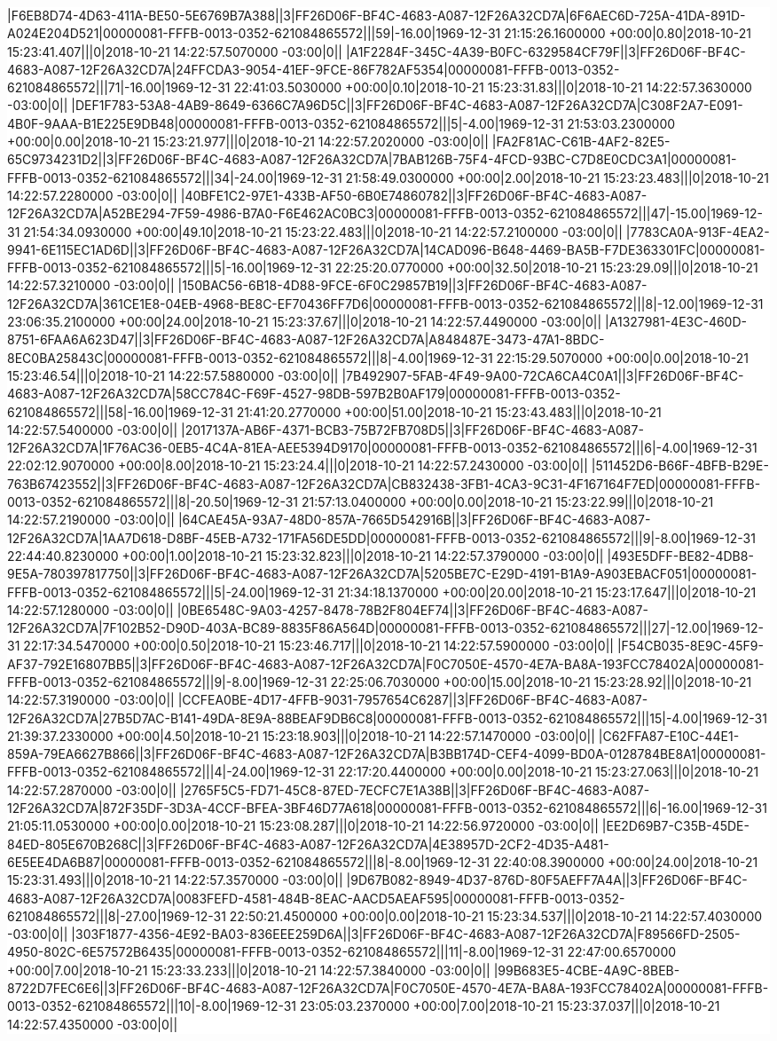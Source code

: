 |F6EB8D74-4D63-411A-BE50-5E6769B7A388||3|FF26D06F-BF4C-4683-A087-12F26A32CD7A|6F6AEC6D-725A-41DA-891D-A024E204D521|00000081-FFFB-0013-0352-621084865572|||59|-16.00|1969-12-31 21:15:26.1600000 +00:00|0.80|2018-10-21 15:23:41.407|||0|2018-10-21 14:22:57.5070000 -03:00|0||
|A1F2284F-345C-4A39-B0FC-6329584CF79F||3|FF26D06F-BF4C-4683-A087-12F26A32CD7A|24FFCDA3-9054-41EF-9FCE-86F782AF5354|00000081-FFFB-0013-0352-621084865572|||71|-16.00|1969-12-31 22:41:03.5030000 +00:00|0.10|2018-10-21 15:23:31.83|||0|2018-10-21 14:22:57.3630000 -03:00|0||
|DEF1F783-53A8-4AB9-8649-6366C7A96D5C||3|FF26D06F-BF4C-4683-A087-12F26A32CD7A|C308F2A7-E091-4B0F-9AAA-B1E225E9DB48|00000081-FFFB-0013-0352-621084865572|||5|-4.00|1969-12-31 21:53:03.2300000 +00:00|0.00|2018-10-21 15:23:21.977|||0|2018-10-21 14:22:57.2020000 -03:00|0||
|FA2F81AC-C61B-4AF2-82E5-65C9734231D2||3|FF26D06F-BF4C-4683-A087-12F26A32CD7A|7BAB126B-75F4-4FCD-93BC-C7D8E0CDC3A1|00000081-FFFB-0013-0352-621084865572|||34|-24.00|1969-12-31 21:58:49.0300000 +00:00|2.00|2018-10-21 15:23:23.483|||0|2018-10-21 14:22:57.2280000 -03:00|0||
|40BFE1C2-97E1-433B-AF50-6B0E74860782||3|FF26D06F-BF4C-4683-A087-12F26A32CD7A|A52BE294-7F59-4986-B7A0-F6E462AC0BC3|00000081-FFFB-0013-0352-621084865572|||47|-15.00|1969-12-31 21:54:34.0930000 +00:00|49.10|2018-10-21 15:23:22.483|||0|2018-10-21 14:22:57.2100000 -03:00|0||
|7783CA0A-913F-4EA2-9941-6E115EC1AD6D||3|FF26D06F-BF4C-4683-A087-12F26A32CD7A|14CAD096-B648-4469-BA5B-F7DE363301FC|00000081-FFFB-0013-0352-621084865572|||5|-16.00|1969-12-31 22:25:20.0770000 +00:00|32.50|2018-10-21 15:23:29.09|||0|2018-10-21 14:22:57.3210000 -03:00|0||
|150BAC56-6B18-4D88-9FCE-6F0C29857B19||3|FF26D06F-BF4C-4683-A087-12F26A32CD7A|361CE1E8-04EB-4968-BE8C-EF70436FF7D6|00000081-FFFB-0013-0352-621084865572|||8|-12.00|1969-12-31 23:06:35.2100000 +00:00|24.00|2018-10-21 15:23:37.67|||0|2018-10-21 14:22:57.4490000 -03:00|0||
|A1327981-4E3C-460D-8751-6FAA6A623D47||3|FF26D06F-BF4C-4683-A087-12F26A32CD7A|A848487E-3473-47A1-8BDC-8EC0BA25843C|00000081-FFFB-0013-0352-621084865572|||8|-4.00|1969-12-31 22:15:29.5070000 +00:00|0.00|2018-10-21 15:23:46.54|||0|2018-10-21 14:22:57.5880000 -03:00|0||
|7B492907-5FAB-4F49-9A00-72CA6CA4C0A1||3|FF26D06F-BF4C-4683-A087-12F26A32CD7A|58CC784C-F69F-4527-98DB-597B2B0AF179|00000081-FFFB-0013-0352-621084865572|||58|-16.00|1969-12-31 21:41:20.2770000 +00:00|51.00|2018-10-21 15:23:43.483|||0|2018-10-21 14:22:57.5400000 -03:00|0||
|2017137A-AB6F-4371-BCB3-75B72FB708D5||3|FF26D06F-BF4C-4683-A087-12F26A32CD7A|1F76AC36-0EB5-4C4A-81EA-AEE5394D9170|00000081-FFFB-0013-0352-621084865572|||6|-4.00|1969-12-31 22:02:12.9070000 +00:00|8.00|2018-10-21 15:23:24.4|||0|2018-10-21 14:22:57.2430000 -03:00|0||
|511452D6-B66F-4BFB-B29E-763B67423552||3|FF26D06F-BF4C-4683-A087-12F26A32CD7A|CB832438-3FB1-4CA3-9C31-4F167164F7ED|00000081-FFFB-0013-0352-621084865572|||8|-20.50|1969-12-31 21:57:13.0400000 +00:00|0.00|2018-10-21 15:23:22.99|||0|2018-10-21 14:22:57.2190000 -03:00|0||
|64CAE45A-93A7-48D0-857A-7665D542916B||3|FF26D06F-BF4C-4683-A087-12F26A32CD7A|1AA7D618-D8BF-45EB-A732-171FA56DE5DD|00000081-FFFB-0013-0352-621084865572|||9|-8.00|1969-12-31 22:44:40.8230000 +00:00|1.00|2018-10-21 15:23:32.823|||0|2018-10-21 14:22:57.3790000 -03:00|0||
|493E5DFF-BE82-4DB8-9E5A-780397817750||3|FF26D06F-BF4C-4683-A087-12F26A32CD7A|5205BE7C-E29D-4191-B1A9-A903EBACF051|00000081-FFFB-0013-0352-621084865572|||5|-24.00|1969-12-31 21:34:18.1370000 +00:00|20.00|2018-10-21 15:23:17.647|||0|2018-10-21 14:22:57.1280000 -03:00|0||
|0BE6548C-9A03-4257-8478-78B2F804EF74||3|FF26D06F-BF4C-4683-A087-12F26A32CD7A|7F102B52-D90D-403A-BC89-8835F86A564D|00000081-FFFB-0013-0352-621084865572|||27|-12.00|1969-12-31 22:17:34.5470000 +00:00|0.50|2018-10-21 15:23:46.717|||0|2018-10-21 14:22:57.5900000 -03:00|0||
|F54CB035-8E9C-45F9-AF37-792E16807BB5||3|FF26D06F-BF4C-4683-A087-12F26A32CD7A|F0C7050E-4570-4E7A-BA8A-193FCC78402A|00000081-FFFB-0013-0352-621084865572|||9|-8.00|1969-12-31 22:25:06.7030000 +00:00|15.00|2018-10-21 15:23:28.92|||0|2018-10-21 14:22:57.3190000 -03:00|0||
|CCFEA0BE-4D17-4FFB-9031-7957654C6287||3|FF26D06F-BF4C-4683-A087-12F26A32CD7A|27B5D7AC-B141-49DA-8E9A-88BEAF9DB6C8|00000081-FFFB-0013-0352-621084865572|||15|-4.00|1969-12-31 21:39:37.2330000 +00:00|4.50|2018-10-21 15:23:18.903|||0|2018-10-21 14:22:57.1470000 -03:00|0||
|C62FFA87-E10C-44E1-859A-79EA6627B866||3|FF26D06F-BF4C-4683-A087-12F26A32CD7A|B3BB174D-CEF4-4099-BD0A-0128784BE8A1|00000081-FFFB-0013-0352-621084865572|||4|-24.00|1969-12-31 22:17:20.4400000 +00:00|0.00|2018-10-21 15:23:27.063|||0|2018-10-21 14:22:57.2870000 -03:00|0||
|2765F5C5-FD71-45C8-87ED-7ECFC7E1A38B||3|FF26D06F-BF4C-4683-A087-12F26A32CD7A|872F35DF-3D3A-4CCF-BFEA-3BF46D77A618|00000081-FFFB-0013-0352-621084865572|||6|-16.00|1969-12-31 21:05:11.0530000 +00:00|0.00|2018-10-21 15:23:08.287|||0|2018-10-21 14:22:56.9720000 -03:00|0||
|EE2D69B7-C35B-45DE-84ED-805E670B268C||3|FF26D06F-BF4C-4683-A087-12F26A32CD7A|4E38957D-2CF2-4D35-A481-6E5EE4DA6B87|00000081-FFFB-0013-0352-621084865572|||8|-8.00|1969-12-31 22:40:08.3900000 +00:00|24.00|2018-10-21 15:23:31.493|||0|2018-10-21 14:22:57.3570000 -03:00|0||
|9D67B082-8949-4D37-876D-80F5AEFF7A4A||3|FF26D06F-BF4C-4683-A087-12F26A32CD7A|0083FEFD-4581-484B-8EAC-AACD5AEAF595|00000081-FFFB-0013-0352-621084865572|||8|-27.00|1969-12-31 22:50:21.4500000 +00:00|0.00|2018-10-21 15:23:34.537|||0|2018-10-21 14:22:57.4030000 -03:00|0||
|303F1877-4356-4E92-BA03-836EEE259D6A||3|FF26D06F-BF4C-4683-A087-12F26A32CD7A|F89566FD-2505-4950-802C-6E57572B6435|00000081-FFFB-0013-0352-621084865572|||11|-8.00|1969-12-31 22:47:00.6570000 +00:00|7.00|2018-10-21 15:23:33.233|||0|2018-10-21 14:22:57.3840000 -03:00|0||
|99B683E5-4CBE-4A9C-8BEB-8722D7FEC6E6||3|FF26D06F-BF4C-4683-A087-12F26A32CD7A|F0C7050E-4570-4E7A-BA8A-193FCC78402A|00000081-FFFB-0013-0352-621084865572|||10|-8.00|1969-12-31 23:05:03.2370000 +00:00|7.00|2018-10-21 15:23:37.037|||0|2018-10-21 14:22:57.4350000 -03:00|0||
